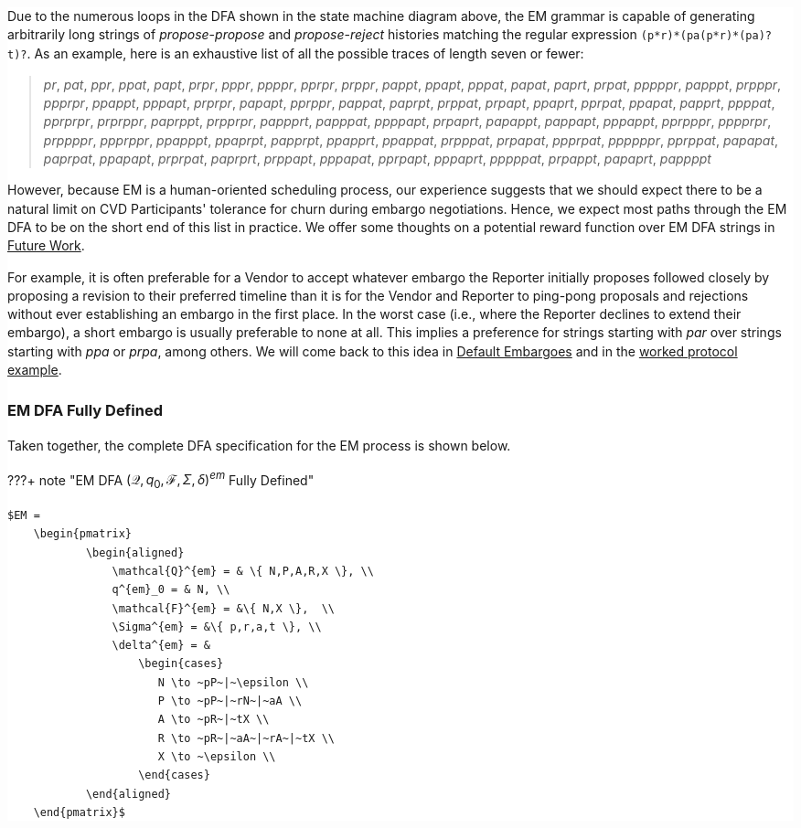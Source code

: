 Due to the numerous loops in the DFA shown in the state machine diagram above,
the EM grammar is capable of generating arbitrarily long strings of *propose*-*propose* and *propose*-*reject*
histories matching the regular expression `(p*r)*(pa(p*r)*(pa)?t)?`. As
an example, here is an exhaustive list of all the possible traces of
length seven or fewer:

> *pr*, *pat*, *ppr*, *ppat*, *papt*, *prpr*, *pppr*, *ppppr*, *pprpr*,
> *prppr*, *pappt*, *ppapt*, *pppat*, *papat*, *paprt*, *prpat*,
> *pppppr*, *papppt*, *prpppr*, *ppprpr*, *ppappt*, *pppapt*, *prprpr*,
> *papapt*, *pprppr*, *pappat*, *paprpt*, *prppat*, *prpapt*, *ppaprt*,
> *pprpat*, *ppapat*, *papprt*, *ppppat*, *pprprpr*, *prprppr*,
> *paprppt*, *prpprpr*, *pappprt*, *papppat*, *ppppapt*, *prpaprt*,
> *papappt*, *pappapt*, *pppappt*, *pprpppr*, *pppprpr*, *prppppr*,
> *ppprppr*, *ppapppt*, *ppaprpt*, *papprpt*, *ppapprt*, *ppappat*,
> *prpppat*, *prpapat*, *ppprpat*, *ppppppr*, *pprppat*, *papapat*,
> *paprpat*, *ppapapt*, *prprpat*, *paprprt*, *prppapt*, *pppapat*,
> *pprpapt*, *pppaprt*, *pppppat*, *prpappt*, *papaprt*, *pappppt*

However, because EM
is a human-oriented scheduling process, our experience suggests that we
should expect there to be a natural limit on CVD Participants' tolerance for churn during
embargo negotiations. Hence, we expect most paths through the
EM DFA to be on the short end of this list in practice. We offer some thoughts on a
potential reward function over EM DFA strings in [Future Work](../../future_work/reward_functions.md).

For example, it is often preferable for a Vendor to accept whatever embargo the Reporter initially proposes followed
closely by proposing a revision to their preferred timeline than it is for the Vendor and Reporter to ping-pong
proposals and rejections without ever establishing an embargo in the first place.
In the worst case (i.e., where the Reporter declines to extend their embargo), a short embargo is usually preferable to
none at all.
This implies a preference for strings starting with *par* over strings starting with *ppa* or *prpa*, among others.
We will come back to this idea in [Default Embargoes](#default-embargoes) and in the
[worked protocol example](../../formal_protocol/worked_example.md#vendor-accepts-then-proposes-revision).

### EM DFA Fully Defined

Taken together, the complete DFA specification for the EM process is shown below.

???+ note "EM DFA $(\mathcal{Q},q_0,\mathcal{F},\Sigma,\delta)^{em}$ Fully Defined"

    $EM = 
        \begin{pmatrix}
                \begin{aligned}
                    \mathcal{Q}^{em} = & \{ N,P,A,R,X \}, \\
                    q^{em}_0 = & N, \\
                    \mathcal{F}^{em} = &\{ N,X \},  \\
                    \Sigma^{em} = &\{ p,r,a,t \}, \\
                    \delta^{em} = &
                        \begin{cases}
                           N \to ~pP~|~\epsilon \\
                           P \to ~pP~|~rN~|~aA \\
                           A \to ~pR~|~tX \\
                           R \to ~pR~|~aA~|~rA~|~tX \\
                           X \to ~\epsilon \\
                        \end{cases}
                \end{aligned}
        \end{pmatrix}$

